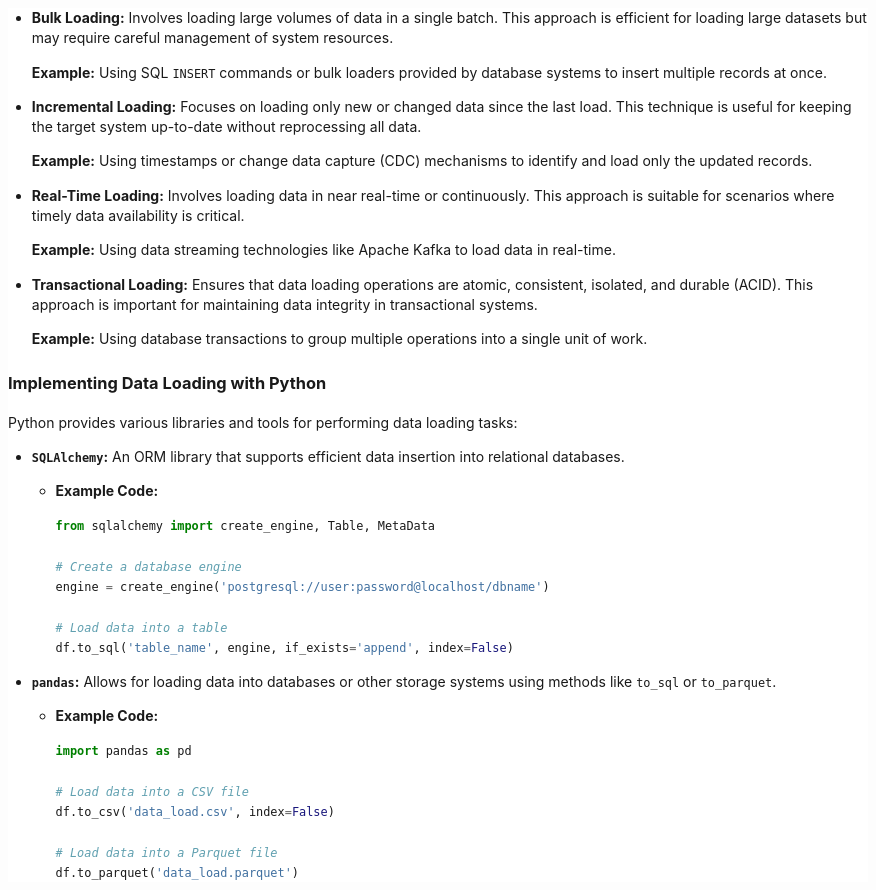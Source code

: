 - **Bulk Loading:** Involves loading large volumes of data in a single batch. This approach is efficient for loading large datasets but may require careful management of system resources.

  **Example:** Using SQL `INSERT` commands or bulk loaders provided by database systems to insert multiple records at once.

- **Incremental Loading:** Focuses on loading only new or changed data since the last load. This technique is useful for keeping the target system up-to-date without reprocessing all data.

  **Example:** Using timestamps or change data capture (CDC) mechanisms to identify and load only the updated records.

- **Real-Time Loading:** Involves loading data in near real-time or continuously. This approach is suitable for scenarios where timely data availability is critical.

  **Example:** Using data streaming technologies like Apache Kafka to load data in real-time.

- **Transactional Loading:** Ensures that data loading operations are atomic, consistent, isolated, and durable (ACID). This approach is important for maintaining data integrity in transactional systems.

  **Example:** Using database transactions to group multiple operations into a single unit of work.

### Implementing Data Loading with Python

Python provides various libraries and tools for performing data loading tasks:

- **`SQLAlchemy`:** An ORM library that supports efficient data insertion into relational databases.
  - **Example Code:**
    ```python
    from sqlalchemy import create_engine, Table, MetaData
    
    # Create a database engine
    engine = create_engine('postgresql://user:password@localhost/dbname')
    
    # Load data into a table
    df.to_sql('table_name', engine, if_exists='append', index=False)
    ```

- **`pandas`:** Allows for loading data into databases or other storage systems using methods like `to_sql` or `to_parquet`.
  - **Example Code:**
    ```python
    import pandas as pd
    
    # Load data into a CSV file
    df.to_csv('data_load.csv', index=False)
    
    # Load data into a Parquet file
    df.to_parquet('data_load.parquet')
    ```
